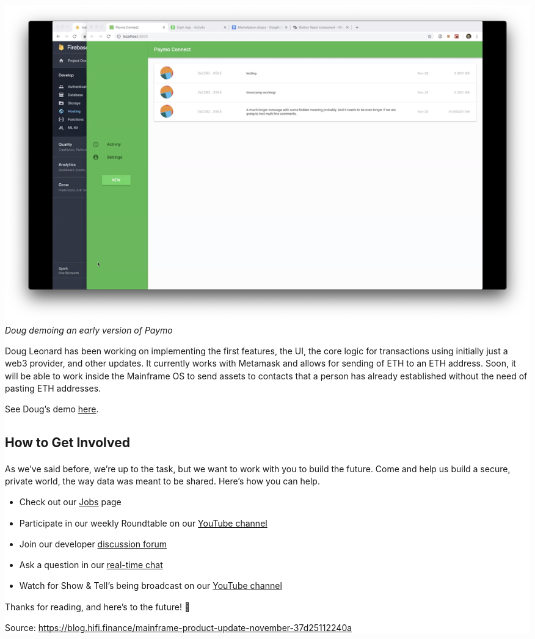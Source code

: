 ![](../images/2018-12-07_mainframe-product-update-november/1_69qeSu2M0mDN92o8Y2Tfyw.png)*Doug demoing an early version of Paymo*

Doug Leonard has been working on implementing the first features, the UI, the core logic for transactions using initially just a web3 provider, and other updates. It currently works with Metamask and allows for sending of ETH to an ETH address. Soon, it will be able to work inside the Mainframe OS to send assets to contacts that a person has already established without the need of pasting ETH addresses.

See Doug’s demo [here](https://youtu.be/I4S0YPdlH28?t=2905).

## How to Get Involved

As we’ve said before, we’re up to the task, but we want to work with you to build the future. Come and help us build a secure, private world, the way data was meant to be shared. Here’s how you can help.

* Check out our [Jobs](https://mainframe.com/jobs) page

* Participate in our weekly Roundtable on our [YouTube channel](http://youtube.com/channel/UCOhQaYVAUypRWHucouG3Sjg/)

* Join our developer [discussion forum](http://community.mainframe.com)

* Ask a question in our [real-time chat](https://gitter.im/MainframeHQ/Lobby)

* Watch for Show & Tell’s being broadcast on our [YouTube channel](http://youtube.com/channel/UCOhQaYVAUypRWHucouG3Sjg/)

Thanks for reading, and here’s to the future! 🥂


Source: https://blog.hifi.finance/mainframe-product-update-november-37d25112240a
